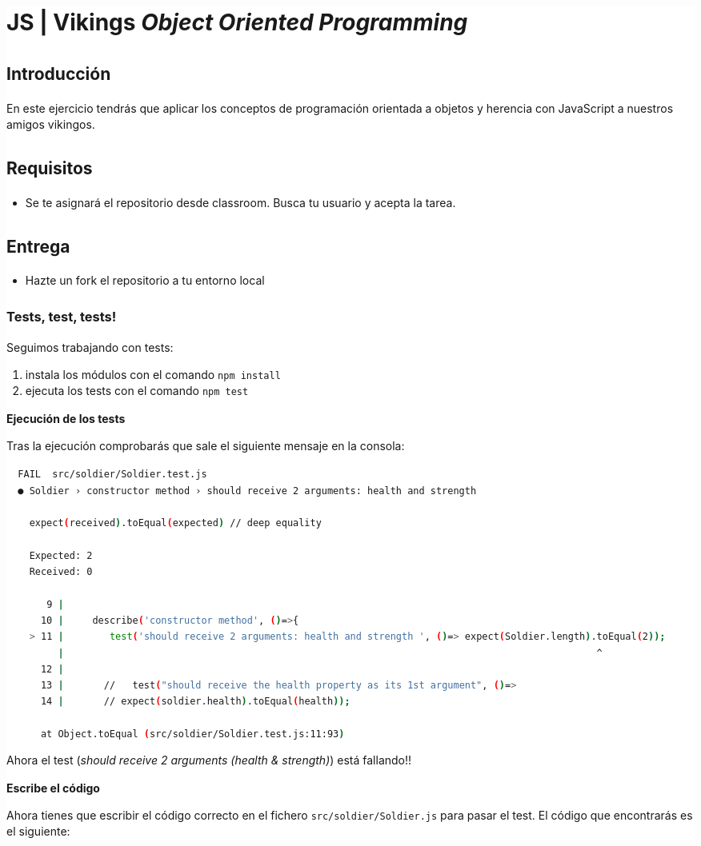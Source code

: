 # JS | Vikings *Object Oriented Programming*

## Introducción

En este ejercicio tendrás que aplicar los conceptos de programación orientada a objetos y herencia con JavaScript a nuestros amigos vikingos.

## Requisitos

- Se te asignará el repositorio desde classroom. Busca tu usuario y acepta la tarea.

## Entrega
- Hazte un fork el repositorio a tu entorno local

### Tests, test, tests!

Seguimos trabajando con tests:
1. instala los módulos con el comando `npm install`
2. ejecuta los tests con el comando `npm test`


**Ejecución de los tests**

Tras la ejecución comprobarás que sale el siguiente mensaje en la consola:
```sh
  FAIL  src/soldier/Soldier.test.js
  ● Soldier › constructor method › should receive 2 arguments: health and strength 

    expect(received).toEqual(expected) // deep equality

    Expected: 2
    Received: 0

       9 |
      10 |     describe('constructor method', ()=>{
    > 11 |        test('should receive 2 arguments: health and strength ', ()=> expect(Soldier.length).toEqual(2));
         |                                                                                             ^
      12 |
      13 |       //   test("should receive the health property as its 1st argument", ()=>
      14 |       // expect(soldier.health).toEqual(health));

      at Object.toEqual (src/soldier/Soldier.test.js:11:93)
```

Ahora el test (_should receive 2 arguments (health & strength)_) está fallando!!



**Escribe el código**

Ahora tienes que escribir el código correcto en el fichero `src/soldier/Soldier.js` para pasar el test. El código que encontrarás es el siguiente:

